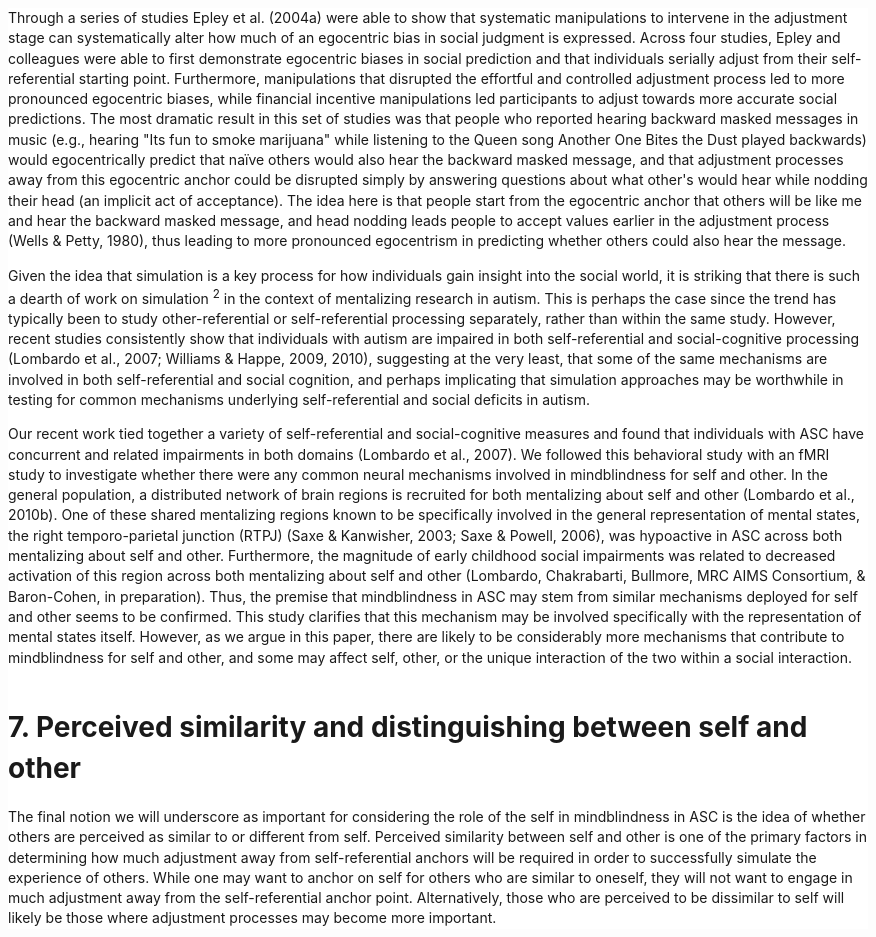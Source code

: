 Through a series of studies Epley et al. (2004a) were able to show that systematic manipulations to intervene in the adjustment stage can systematically alter how much of an egocentric bias in social judgment is expressed. Across four studies, Epley and colleagues were able to first demonstrate egocentric biases in social prediction and that individuals serially adjust from their self-referential starting point. Furthermore, manipulations that disrupted the effortful and controlled adjustment process led to more pronounced egocentric biases, while financial incentive manipulations led participants to adjust towards more accurate social predictions. The most dramatic result in this set of studies was that people who reported hearing backward masked messages in music (e.g., hearing "Its fun to smoke marijuana" while listening to the Queen song Another One Bites the Dust played backwards) would egocentrically predict that naïve others would also hear the backward masked message, and that adjustment processes away from this egocentric anchor could be disrupted simply by answering questions about what other's would hear while nodding their head (an implicit act of acceptance). The idea here is that people start from the egocentric anchor that others will be like me and hear the backward masked message, and head nodding leads people to accept values earlier in the adjustment process (Wells \& Petty, 1980), thus leading to more pronounced egocentrism in predicting whether others could also hear the message.

Given the idea that simulation is a key process for how individuals gain insight into the social world, it is striking that there is such a dearth of work on simulation ${ }^{2}$ in the context of mentalizing research in autism. This is perhaps the case since the trend has typically been to study other-referential or self-referential processing separately, rather than within the same study. However, recent studies consistently show that individuals with autism are impaired in both self-referential and social-cognitive processing (Lombardo et al., 2007; Williams \& Happe, 2009, 2010), suggesting at the very least, that some of the same mechanisms are involved in both self-referential and social cognition, and perhaps implicating that simulation approaches may be worthwhile in testing for common mechanisms underlying self-referential and social deficits in autism.

Our recent work tied together a variety of self-referential and social-cognitive measures and found that individuals with ASC have concurrent and related impairments in both domains (Lombardo et al., 2007). We followed this behavioral study with an fMRI study to investigate whether there were any common neural mechanisms involved in mindblindness for self and other. In the general population, a distributed network of brain regions is recruited for both mentalizing about self and other (Lombardo et al., 2010b). One of these shared mentalizing regions known to be specifically involved in the general representation of mental states, the right temporo-parietal junction (RTPJ) (Saxe \& Kanwisher, 2003; Saxe \& Powell, 2006), was hypoactive in ASC across both mentalizing about self and other. Furthermore, the magnitude of early childhood social impairments was related to decreased activation of this region across both mentalizing about self and other (Lombardo, Chakrabarti, Bullmore, MRC AIMS Consortium, \& Baron-Cohen, in preparation). Thus, the premise that mindblindness in ASC may stem from similar mechanisms deployed for self and other seems to be confirmed. This study clarifies that this mechanism may be involved specifically with the representation of mental states itself. However, as we argue in this paper, there are likely to be considerably more mechanisms that contribute to mindblindness for self and other, and some may affect self, other, or the unique interaction of the two within a social interaction.

# 7. Perceived similarity and distinguishing between self and other 

The final notion we will underscore as important for considering the role of the self in mindblindness in ASC is the idea of whether others are perceived as similar to or different from self. Perceived similarity between self and other is one of the primary factors in determining how much adjustment away from self-referential anchors will be required in order to successfully simulate the experience of others. While one may want to anchor on self for others who are similar to oneself, they will not want to engage in much adjustment away from the self-referential anchor point. Alternatively, those who are perceived to be dissimilar to self will likely be those where adjustment processes may become more important.

